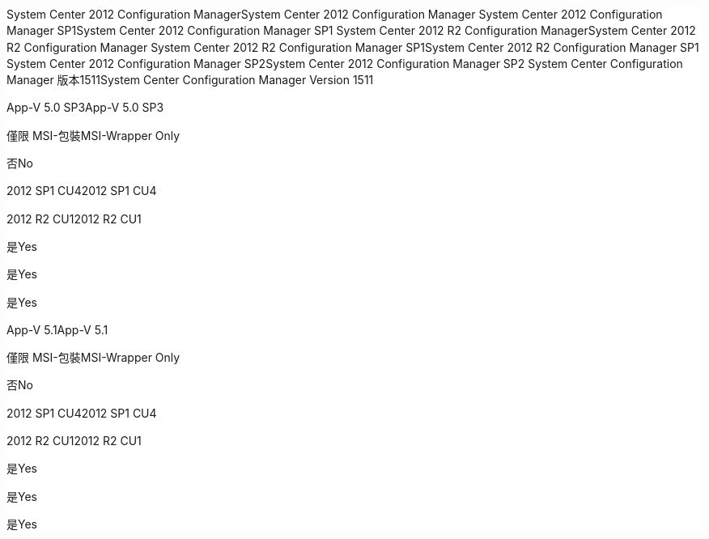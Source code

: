 <th align="left"><span data-ttu-id="99c5d-303">System Center 2012 Configuration Manager</span><span class="sxs-lookup"><span data-stu-id="99c5d-303">System Center 2012 Configuration Manager</span></span></th>
<th align="left"><span data-ttu-id="99c5d-304">System Center 2012 Configuration Manager SP1</span><span class="sxs-lookup"><span data-stu-id="99c5d-304">System Center 2012 Configuration Manager SP1</span></span></th>
<th align="left"><span data-ttu-id="99c5d-305">System Center 2012 R2 Configuration Manager</span><span class="sxs-lookup"><span data-stu-id="99c5d-305">System Center 2012 R2 Configuration Manager</span></span></th>
<th align="left"><span data-ttu-id="99c5d-306">System Center 2012 R2 Configuration Manager SP1</span><span class="sxs-lookup"><span data-stu-id="99c5d-306">System Center 2012 R2 Configuration Manager SP1</span></span></th>
<th align="left"><span data-ttu-id="99c5d-307">System Center 2012 Configuration Manager SP2</span><span class="sxs-lookup"><span data-stu-id="99c5d-307">System Center 2012 Configuration Manager SP2</span></span></th>
<th align="left"><span data-ttu-id="99c5d-308">System Center Configuration Manager 版本1511</span><span class="sxs-lookup"><span data-stu-id="99c5d-308">System Center Configuration Manager Version 1511</span></span></th>
</tr>
</thead>
<tbody>
<tr class="odd">
<td align="left"><p><span data-ttu-id="99c5d-309">App-V 5.0 SP3</span><span class="sxs-lookup"><span data-stu-id="99c5d-309">App-V 5.0 SP3</span></span></p></td>
<td align="left"><p><span data-ttu-id="99c5d-310">僅限 MSI-包裝</span><span class="sxs-lookup"><span data-stu-id="99c5d-310">MSI-Wrapper Only</span></span></p></td>
<td align="left"><p><span data-ttu-id="99c5d-311">否</span><span class="sxs-lookup"><span data-stu-id="99c5d-311">No</span></span></p></td>
<td align="left"><p><span data-ttu-id="99c5d-312">2012 SP1 CU4</span><span class="sxs-lookup"><span data-stu-id="99c5d-312">2012 SP1 CU4</span></span></p></td>
<td align="left"><p><span data-ttu-id="99c5d-313">2012 R2 CU1</span><span class="sxs-lookup"><span data-stu-id="99c5d-313">2012 R2 CU1</span></span></p></td>
<td align="left"><p><span data-ttu-id="99c5d-314">是</span><span class="sxs-lookup"><span data-stu-id="99c5d-314">Yes</span></span></p></td>
<td align="left"><p><span data-ttu-id="99c5d-315">是</span><span class="sxs-lookup"><span data-stu-id="99c5d-315">Yes</span></span></p></td>
<td align="left"><p><span data-ttu-id="99c5d-316">是</span><span class="sxs-lookup"><span data-stu-id="99c5d-316">Yes</span></span></p></td>
</tr>
<tr class="even">
<td align="left"><p><span data-ttu-id="99c5d-317">App-V 5.1</span><span class="sxs-lookup"><span data-stu-id="99c5d-317">App-V 5.1</span></span></p></td>
<td align="left"><p><span data-ttu-id="99c5d-318">僅限 MSI-包裝</span><span class="sxs-lookup"><span data-stu-id="99c5d-318">MSI-Wrapper Only</span></span></p></td>
<td align="left"><p><span data-ttu-id="99c5d-319">否</span><span class="sxs-lookup"><span data-stu-id="99c5d-319">No</span></span></p></td>
<td align="left"><p><span data-ttu-id="99c5d-320">2012 SP1 CU4</span><span class="sxs-lookup"><span data-stu-id="99c5d-320">2012 SP1 CU4</span></span></p></td>
<td align="left"><p><span data-ttu-id="99c5d-321">2012 R2 CU1</span><span class="sxs-lookup"><span data-stu-id="99c5d-321">2012 R2 CU1</span></span></p></td>
<td align="left"><p><span data-ttu-id="99c5d-322">是</span><span class="sxs-lookup"><span data-stu-id="99c5d-322">Yes</span></span></p></td>
<td align="left"><p><span data-ttu-id="99c5d-323">是</span><span class="sxs-lookup"><span data-stu-id="99c5d-323">Yes</span></span></p></td>
<td align="left"><p><span data-ttu-id="99c5d-324">是</span><span class="sxs-lookup"><span data-stu-id="99c5d-324">Yes</span></span></p></td>
</tr>
</tbody>
</table>
